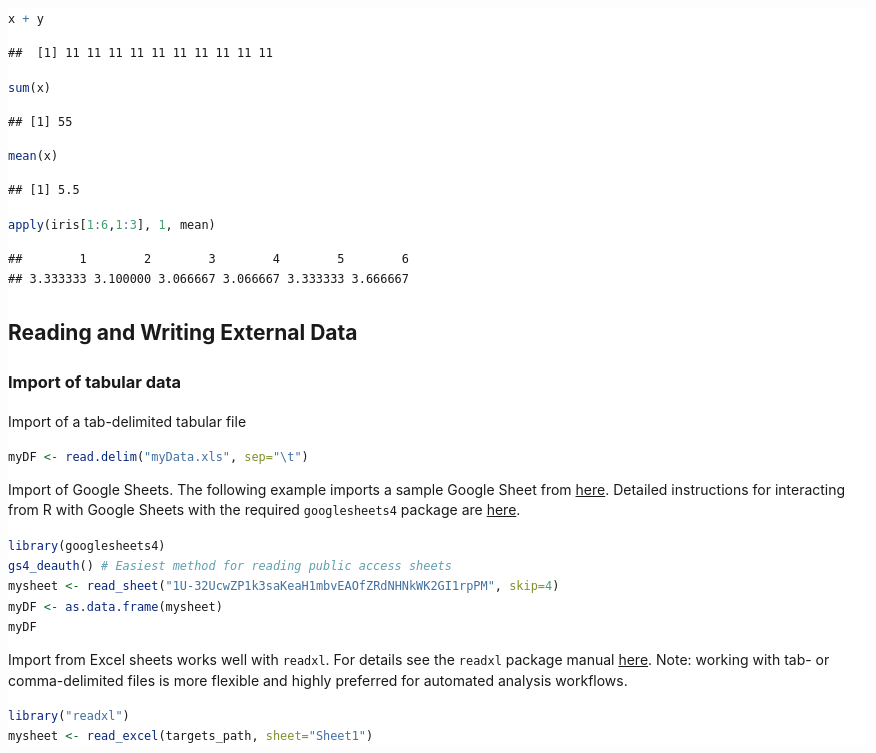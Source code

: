 ``` r
x + y
```

    ##  [1] 11 11 11 11 11 11 11 11 11 11

``` r
sum(x)
```

    ## [1] 55

``` r
mean(x)
```

    ## [1] 5.5

``` r
apply(iris[1:6,1:3], 1, mean) 
```

    ##        1        2        3        4        5        6 
    ## 3.333333 3.100000 3.066667 3.066667 3.333333 3.666667

## Reading and Writing External Data

### Import of tabular data

Import of a tab-delimited tabular file

``` r
myDF <- read.delim("myData.xls", sep="\t")
```

Import of Google Sheets. The following example imports a sample Google Sheet from [here](https://docs.google.com/spreadsheets/d/1U-32UcwZP1k3saKeaH1mbvEAOfZRdNHNkWK2GI1rpPM/edit#gid=472150521).
Detailed instructions for interacting from R with Google Sheets with the required `googlesheets4` package are [here](https://googlesheets4.tidyverse.org/).

``` r
library(googlesheets4)
gs4_deauth() # Easiest method for reading public access sheets
mysheet <- read_sheet("1U-32UcwZP1k3saKeaH1mbvEAOfZRdNHNkWK2GI1rpPM", skip=4)
myDF <- as.data.frame(mysheet)
myDF
```

Import from Excel sheets works well with `readxl`. For details see the `readxl` package manual [here](https://readxl.tidyverse.org/). Note: working with tab- or comma-delimited files is more flexible and highly preferred for automated analysis workflows.

``` r
library("readxl")
mysheet <- read_excel(targets_path, sheet="Sheet1")
```
